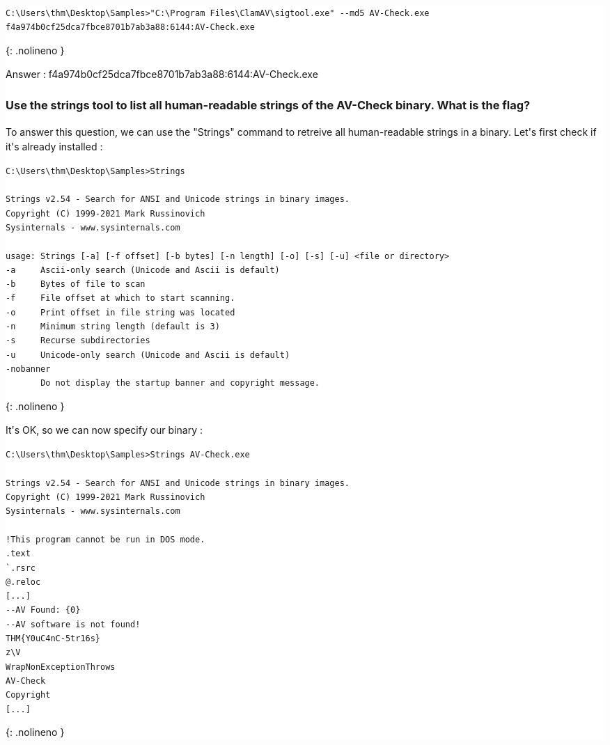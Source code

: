 ```console
C:\Users\thm\Desktop\Samples>"C:\Program Files\ClamAV\sigtool.exe" --md5 AV-Check.exe
f4a974b0cf25dca7fbce8701b7ab3a88:6144:AV-Check.exe
```
{: .nolineno }

Answer : f4a974b0cf25dca7fbce8701b7ab3a88:6144:AV-Check.exe

### Use the strings tool to list all human-readable strings of the AV-Check binary. What is the flag?

To answer this question, we can use the "Strings" command to retreive all human-readable strings in a binary. Let's first check if it's already installed :

```console
C:\Users\thm\Desktop\Samples>Strings

Strings v2.54 - Search for ANSI and Unicode strings in binary images.
Copyright (C) 1999-2021 Mark Russinovich
Sysinternals - www.sysinternals.com

usage: Strings [-a] [-f offset] [-b bytes] [-n length] [-o] [-s] [-u] <file or directory>
-a     Ascii-only search (Unicode and Ascii is default)
-b     Bytes of file to scan
-f     File offset at which to start scanning.
-o     Print offset in file string was located
-n     Minimum string length (default is 3)
-s     Recurse subdirectories
-u     Unicode-only search (Unicode and Ascii is default)
-nobanner
       Do not display the startup banner and copyright message.
```
{: .nolineno }

It's OK, so we can now specify our binary :

```console
C:\Users\thm\Desktop\Samples>Strings AV-Check.exe

Strings v2.54 - Search for ANSI and Unicode strings in binary images.
Copyright (C) 1999-2021 Mark Russinovich
Sysinternals - www.sysinternals.com

!This program cannot be run in DOS mode.
.text
`.rsrc
@.reloc
[...]
--AV Found: {0}
--AV software is not found!
THM{Y0uC4nC-5tr16s}
z\V
WrapNonExceptionThrows
AV-Check
Copyright
[...]
```
{: .nolineno }
